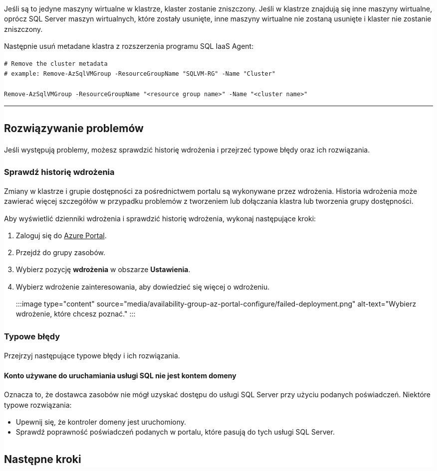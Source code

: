 Jeśli są to jedyne maszyny wirtualne w klastrze, klaster zostanie zniszczony. Jeśli w klastrze znajdują się inne maszyny wirtualne, oprócz SQL Server maszyn wirtualnych, które zostały usunięte, inne maszyny wirtualne nie zostaną usunięte i klaster nie zostanie zniszczony. 


Następnie usuń metadane klastra z rozszerzenia programu SQL IaaS Agent: 

```powershell-interactive
# Remove the cluster metadata
# example: Remove-AzSqlVMGroup -ResourceGroupName "SQLVM-RG" -Name "Cluster"

Remove-AzSqlVMGroup -ResourceGroupName "<resource group name>" -Name "<cluster name>"
```

---

## <a name="troubleshooting"></a>Rozwiązywanie problemów

Jeśli występują problemy, możesz sprawdzić historię wdrożenia i przejrzeć typowe błędy oraz ich rozwiązania. 

### <a name="check-deployment-history"></a>Sprawdź historię wdrożenia

Zmiany w klastrze i grupie dostępności za pośrednictwem portalu są wykonywane przez wdrożenia. Historia wdrożenia może zawierać więcej szczegółów w przypadku problemów z tworzeniem lub dołączania klastra lub tworzenia grupy dostępności.

Aby wyświetlić dzienniki wdrożenia i sprawdzić historię wdrożenia, wykonaj następujące kroki:

1. Zaloguj się do [Azure Portal](https://portal.azure.com).
1. Przejdź do grupy zasobów.
1. Wybierz pozycję **wdrożenia** w obszarze **Ustawienia**.
1. Wybierz wdrożenie zainteresowania, aby dowiedzieć się więcej o wdrożeniu. 


   :::image type="content" source="media/availability-group-az-portal-configure/failed-deployment.png" alt-text="Wybierz wdrożenie, które chcesz poznać." :::

### <a name="common-errors"></a>Typowe błędy

Przejrzyj następujące typowe błędy i ich rozwiązania. 

#### <a name="the-account-which-is-used-to-start-up-sql-service-is-not-a-domain-account"></a>Konto używane do uruchamiania usługi SQL nie jest kontem domeny

Oznacza to, że dostawca zasobów nie mógł uzyskać dostępu do usługi SQL Server przy użyciu podanych poświadczeń. Niektóre typowe rozwiązania:
- Upewnij się, że kontroler domeny jest uruchomiony.
- Sprawdź poprawność poświadczeń podanych w portalu, które pasują do tych usługi SQL Server. 


## <a name="next-steps"></a>Następne kroki

